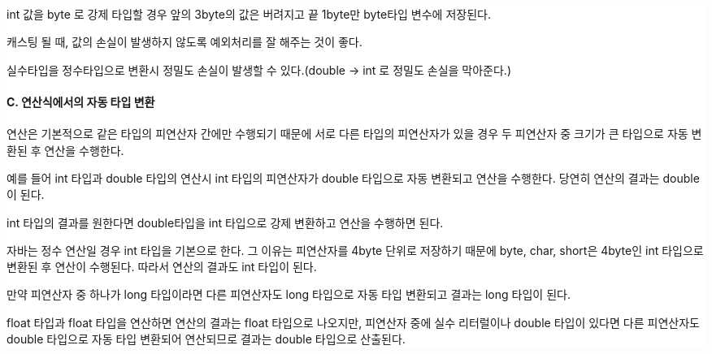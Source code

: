 int 값을 byte 로 강제 타입할 경우 앞의 3byte의 값은 버려지고 끝 1byte만 byte타입 변수에 저장된다.

캐스팅 될 때, 값의 손실이 발생하지 않도록 예외처리를 잘 해주는 것이 좋다.

실수타입을 정수타입으로 변환시 정밀도 손실이 발생할 수 있다.(double -> int 로 정밀도 손실을 막아준다.)

#### C. 연산식에서의 자동 타입 변환

연산은 기본적으로 같은 타입의 피연산자 간에만 수행되기 때문에 서로 다른 타입의 피연산자가 있을 경우 두 피연산자 중 크기가 큰 타입으로 자동 변환된 후 연산을 수행한다.

예를 들어 int 타입과 double 타입의 연산시 int 타입의 피연산자가 double 타입으로 자동 변환되고 연산을 수행한다. 당연히 연산의 결과는 double이 된다.

int 타입의 결과를 원한다면 double타입을 int 타입으로 강제 변환하고 연산을 수행하면 된다.

자바는 정수 연산일 경우 int 타입을 기본으로 한다. 그 이유는 피연산자를 4byte 단위로 저장하기 때문에 byte, char, short은 4byte인 int 타입으로 변환된 후 연산이 수행된다. 따라서 연산의 결과도 int 타입이 된다.

만약 피연산자 중 하나가 long 타입이라면 다른 피연산자도 long 타입으로 자동 타입 변환되고 결과는 long 타입이 된다.

float 타입과 float 타입을 연산하면 연산의 결과는 float 타입으로 나오지만, 피연산자 중에 실수 리터럴이나 double 타입이 있다면 다른 피연산자도 double 타입으로 자동 타입 변환되어 연산되므로 결과는 double 타입으로 산출된다.